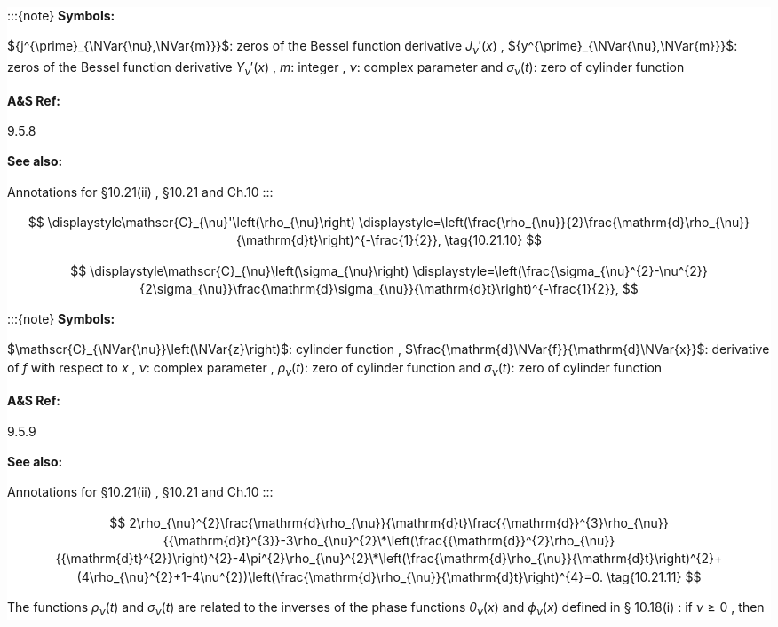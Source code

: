 :::{note}
**Symbols:**

${j^{\prime}_{\NVar{\nu},\NVar{m}}}$: zeros of the Bessel function derivative $J_{\nu}'\left(x\right)$ , ${y^{\prime}_{\NVar{\nu},\NVar{m}}}$: zeros of the Bessel function derivative $Y_{\nu}'\left(x\right)$ , $m$: integer , $\nu$: complex parameter and $\sigma_{\nu}(t)$: zero of cylinder function

**A&S Ref:**

9.5.8

**See also:**

Annotations for §10.21(ii) , §10.21 and Ch.10
:::

<a id="E10"></a>

<a id="Ex11"></a>
$$
\displaystyle\mathscr{C}_{\nu}'\left(\rho_{\nu}\right) \displaystyle=\left(\frac{\rho_{\nu}}{2}\frac{\mathrm{d}\rho_{\nu}}{\mathrm{d}t}\right)^{-\frac{1}{2}}, \tag{10.21.10}
$$

<a id="Ex12"></a>
$$
\displaystyle\mathscr{C}_{\nu}\left(\sigma_{\nu}\right) \displaystyle=\left(\frac{\sigma_{\nu}^{2}-\nu^{2}}{2\sigma_{\nu}}\frac{\mathrm{d}\sigma_{\nu}}{\mathrm{d}t}\right)^{-\frac{1}{2}},
$$

:::{note}
**Symbols:**

$\mathscr{C}_{\NVar{\nu}}\left(\NVar{z}\right)$: cylinder function , $\frac{\mathrm{d}\NVar{f}}{\mathrm{d}\NVar{x}}$: derivative of $f$ with respect to $x$ , $\nu$: complex parameter , $\rho_{\nu}(t)$: zero of cylinder function and $\sigma_{\nu}(t)$: zero of cylinder function

**A&S Ref:**

9.5.9

**See also:**

Annotations for §10.21(ii) , §10.21 and Ch.10
:::


<a id="E11"></a>
$$
2\rho_{\nu}^{2}\frac{\mathrm{d}\rho_{\nu}}{\mathrm{d}t}\frac{{\mathrm{d}}^{3}\rho_{\nu}}{{\mathrm{d}t}^{3}}-3\rho_{\nu}^{2}\*\left(\frac{{\mathrm{d}}^{2}\rho_{\nu}}{{\mathrm{d}t}^{2}}\right)^{2}-4\pi^{2}\rho_{\nu}^{2}\*\left(\frac{\mathrm{d}\rho_{\nu}}{\mathrm{d}t}\right)^{2}+(4\rho_{\nu}^{2}+1-4\nu^{2})\left(\frac{\mathrm{d}\rho_{\nu}}{\mathrm{d}t}\right)^{4}=0. \tag{10.21.11}
$$

The functions $\rho_{\nu}(t)$ and $\sigma_{\nu}(t)$ are related to the inverses of the phase functions $\theta_{\nu}\left(x\right)$ and $\phi_{\nu}\left(x\right)$ defined in § 10.18(i) : if $\nu\geq 0$ , then
